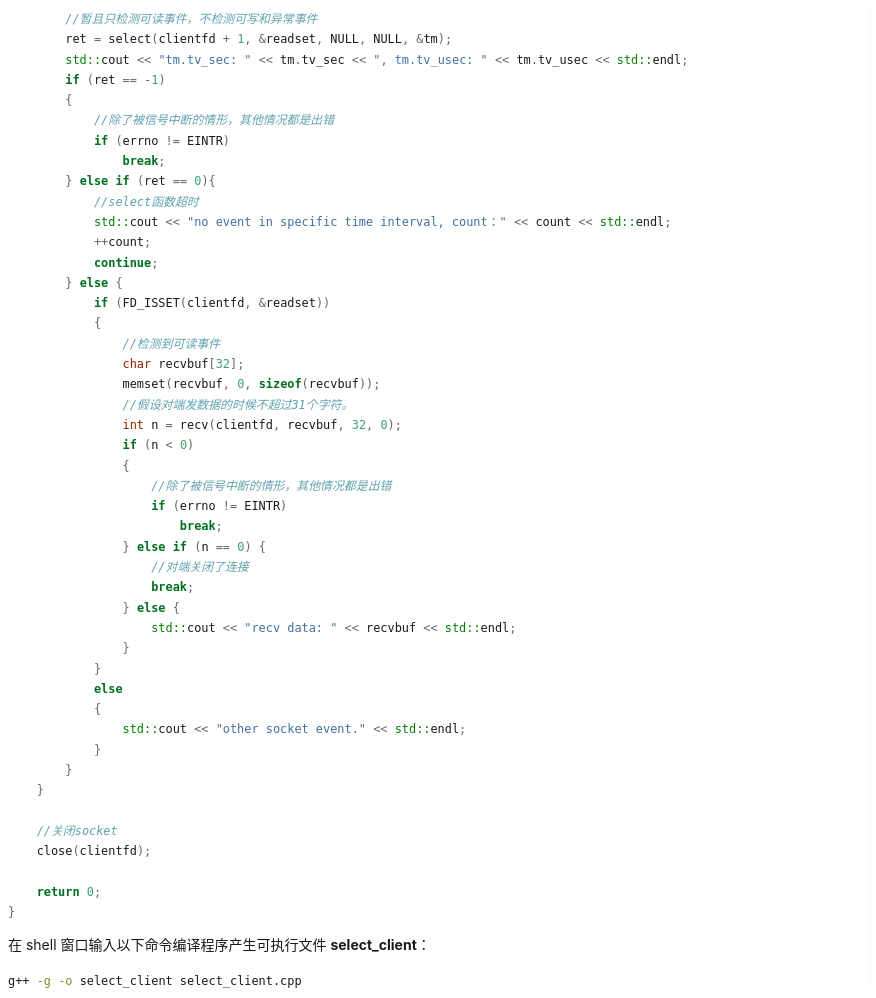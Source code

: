 ```cpp
        //暂且只检测可读事件，不检测可写和异常事件
        ret = select(clientfd + 1, &readset, NULL, NULL, &tm);
        std::cout << "tm.tv_sec: " << tm.tv_sec << ", tm.tv_usec: " << tm.tv_usec << std::endl;
        if (ret == -1)
        {
            //除了被信号中断的情形，其他情况都是出错
            if (errno != EINTR)
                break;
        } else if (ret == 0){
            //select函数超时
            std::cout << "no event in specific time interval, count：" << count << std::endl;
            ++count;
            continue;
        } else {
            if (FD_ISSET(clientfd, &readset))
            {
                //检测到可读事件
                char recvbuf[32];
                memset(recvbuf, 0, sizeof(recvbuf));
                //假设对端发数据的时候不超过31个字符。
                int n = recv(clientfd, recvbuf, 32, 0);
                if (n < 0)
                {
                    //除了被信号中断的情形，其他情况都是出错
                    if (errno != EINTR)
                        break;
                } else if (n == 0) {
                    //对端关闭了连接
                    break;
                } else {
                    std::cout << "recv data: " << recvbuf << std::endl;
                }
            }
            else 
            {
                std::cout << "other socket event." << std::endl;
            }
        }
    }       

    //关闭socket
    close(clientfd);

    return 0;
}
```

在 shell 窗口输入以下命令编译程序产生可执行文件 **select_client**：

```bash
g++ -g -o select_client select_client.cpp
```
